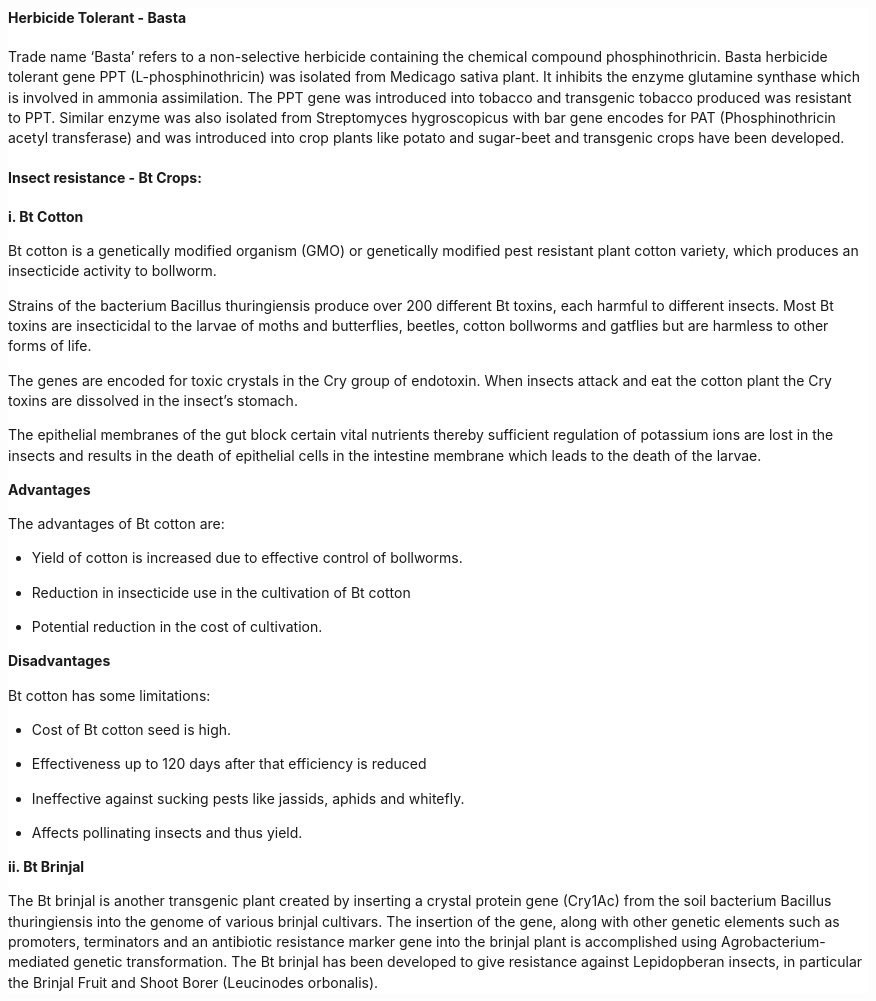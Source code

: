 
#### Herbicide Tolerant - Basta

Trade name ‘Basta’ refers to a non-selective herbicide containing the chemical compound phosphinothricin. Basta herbicide tolerant gene PPT (L-phosphinothricin) was isolated from Medicago sativa plant. It inhibits the enzyme glutamine synthase which is involved in ammonia assimilation. The PPT gene was introduced into tobacco and transgenic tobacco produced was resistant to PPT. Similar enzyme was also isolated from Streptomyces hygroscopicus with bar gene encodes for PAT (Phosphinothricin acetyl transferase) and was introduced into crop plants like potato and sugar-beet and transgenic crops have been developed.

#### Insect resistance - Bt Crops:

**i. Bt Cotton**

Bt cotton is a genetically modified organism (GMO) or genetically modified pest resistant plant cotton variety, which produces an insecticide activity to bollworm.

Strains of the bacterium Bacillus thuringiensis produce over 200 different Bt toxins, each harmful to different insects. Most Bt toxins are insecticidal to the larvae of moths and butterflies, beetles, cotton bollworms and gatflies but are harmless to other forms of life.

The genes are encoded for toxic crystals in the Cry group of endotoxin. When insects attack and eat the cotton plant the Cry toxins are dissolved in the insect’s stomach.

The epithelial membranes of the gut block certain vital nutrients thereby sufficient regulation of potassium ions are lost in the insects and results in the death of epithelial cells in the intestine membrane which leads to the death of the larvae.

**Advantages**

The advantages of Bt cotton are:

*   Yield of cotton is increased due to effective control of bollworms.
    
*   Reduction in insecticide use in the cultivation of Bt cotton
    
*   Potential reduction in the cost of cultivation.
    

**Disadvantages**

Bt cotton has some limitations:

*   Cost of Bt cotton seed is high.
    
*   Effectiveness up to 120 days after that efficiency is reduced
    
*   Ineffective against sucking pests like jassids, aphids and whitefly.
    
*   Affects pollinating insects and thus yield.
    

**ii. Bt Brinjal**

The Bt brinjal is another transgenic plant created by inserting a crystal protein gene (Cry1Ac) from the soil bacterium Bacillus thuringiensis into the genome of various brinjal cultivars. The insertion of the gene, along with other genetic elements such as promoters, terminators and an antibiotic resistance marker gene into the brinjal plant is accomplished using Agrobacterium- mediated genetic transformation. The Bt brinjal has been developed to give resistance against Lepidopberan insects, in particular the Brinjal Fruit and Shoot Borer (Leucinodes orbonalis).
